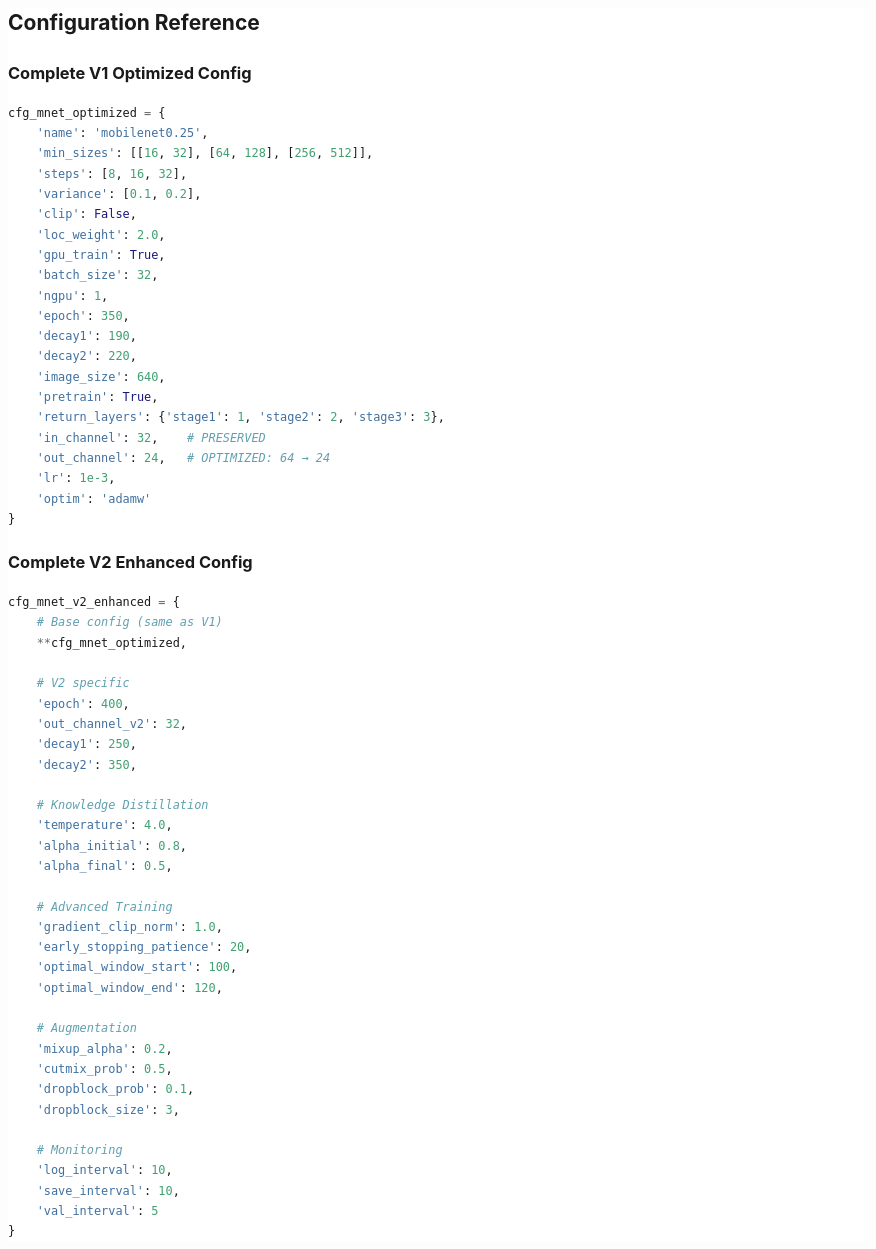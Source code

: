 ## Configuration Reference

### Complete V1 Optimized Config
```python
cfg_mnet_optimized = {
    'name': 'mobilenet0.25',
    'min_sizes': [[16, 32], [64, 128], [256, 512]], 
    'steps': [8, 16, 32],
    'variance': [0.1, 0.2],
    'clip': False,
    'loc_weight': 2.0,
    'gpu_train': True,
    'batch_size': 32,
    'ngpu': 1,
    'epoch': 350,
    'decay1': 190,
    'decay2': 220, 
    'image_size': 640,
    'pretrain': True,
    'return_layers': {'stage1': 1, 'stage2': 2, 'stage3': 3},
    'in_channel': 32,    # PRESERVED
    'out_channel': 24,   # OPTIMIZED: 64 → 24
    'lr': 1e-3,
    'optim': 'adamw'
}
```

### Complete V2 Enhanced Config
```python
cfg_mnet_v2_enhanced = {
    # Base config (same as V1)
    **cfg_mnet_optimized,
    
    # V2 specific
    'epoch': 400,
    'out_channel_v2': 32,
    'decay1': 250,
    'decay2': 350,
    
    # Knowledge Distillation  
    'temperature': 4.0,
    'alpha_initial': 0.8,
    'alpha_final': 0.5,
    
    # Advanced Training
    'gradient_clip_norm': 1.0,
    'early_stopping_patience': 20,
    'optimal_window_start': 100,
    'optimal_window_end': 120,
    
    # Augmentation
    'mixup_alpha': 0.2,
    'cutmix_prob': 0.5,
    'dropblock_prob': 0.1,
    'dropblock_size': 3,
    
    # Monitoring
    'log_interval': 10,
    'save_interval': 10,
    'val_interval': 5
}
```
